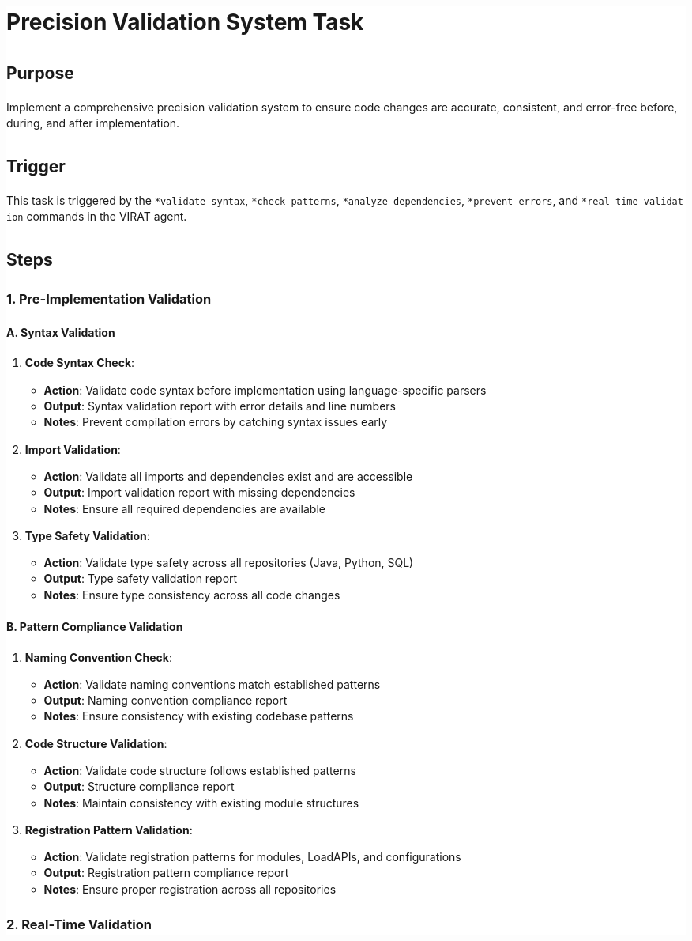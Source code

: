 # Precision Validation System Task

## Purpose

Implement a comprehensive precision validation system to ensure code changes are accurate, consistent, and error-free before, during, and after implementation.

## Trigger

This task is triggered by the `*validate-syntax`, `*check-patterns`, `*analyze-dependencies`, `*prevent-errors`, and `*real-time-validation` commands in the VIRAT agent.

## Steps

### 1. Pre-Implementation Validation

#### **A. Syntax Validation**

1. **Code Syntax Check**:
   - **Action**: Validate code syntax before implementation using language-specific parsers
   - **Output**: Syntax validation report with error details and line numbers
   - **Notes**: Prevent compilation errors by catching syntax issues early

2. **Import Validation**:
   - **Action**: Validate all imports and dependencies exist and are accessible
   - **Output**: Import validation report with missing dependencies
   - **Notes**: Ensure all required dependencies are available

3. **Type Safety Validation**:
   - **Action**: Validate type safety across all repositories (Java, Python, SQL)
   - **Output**: Type safety validation report
   - **Notes**: Ensure type consistency across all code changes

#### **B. Pattern Compliance Validation**

1. **Naming Convention Check**:
   - **Action**: Validate naming conventions match established patterns
   - **Output**: Naming convention compliance report
   - **Notes**: Ensure consistency with existing codebase patterns

2. **Code Structure Validation**:
   - **Action**: Validate code structure follows established patterns
   - **Output**: Structure compliance report
   - **Notes**: Maintain consistency with existing module structures

3. **Registration Pattern Validation**:
   - **Action**: Validate registration patterns for modules, LoadAPIs, and configurations
   - **Output**: Registration pattern compliance report
   - **Notes**: Ensure proper registration across all repositories

### 2. Real-Time Validation
